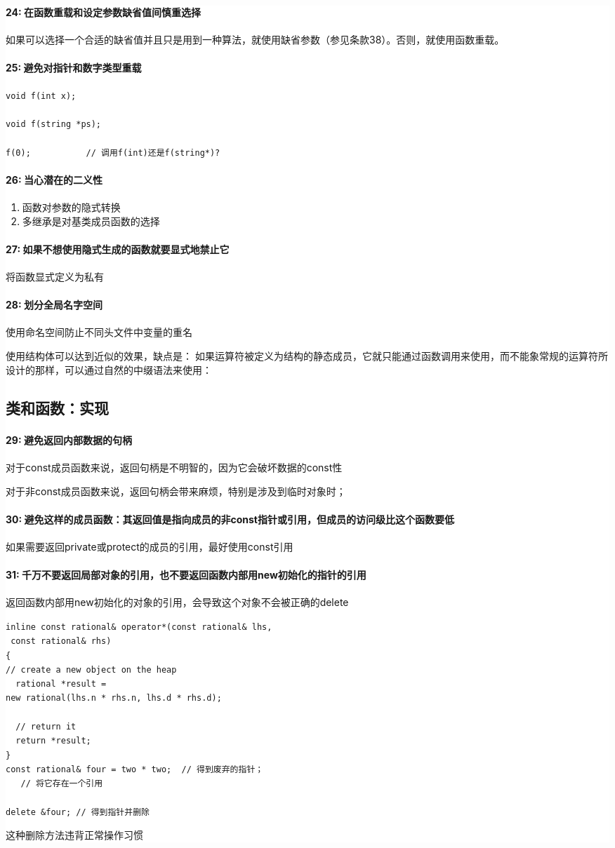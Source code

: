 #### 24: 在函数重载和设定参数缺省值间慎重选择
如果可以选择一个合适的缺省值并且只是用到一种算法，就使用缺省参数（参见条款38）。否则，就使用函数重载。

#### 25: 避免对指针和数字类型重载
	void f(int x);

	void f(string *ps);

	f(0);			// 调用f(int)还是f(string*)?

#### 26: 当心潜在的二义性
1. 函数对参数的隐式转换
2. 多继承是对基类成员函数的选择

#### 27: 如果不想使用隐式生成的函数就要显式地禁止它

将函数显式定义为私有

#### 28: 划分全局名字空间

使用命名空间防止不同头文件中变量的重名

使用结构体可以达到近似的效果，缺点是：
如果运算符被定义为结构的静态成员，它就只能通过函数调用来使用，而不能象常规的运算符所设计的那样，可以通过自然的中缀语法来使用：
## 类和函数：实现
#### 29: 避免返回内部数据的句柄
对于const成员函数来说，返回句柄是不明智的，因为它会破坏数据的const性

对于非const成员函数来说，返回句柄会带来麻烦，特别是涉及到临时对象时；

#### 30: 避免这样的成员函数：其返回值是指向成员的非const指针或引用，但成员的访问级比这个函数要低

如果需要返回private或protect的成员的引用，最好使用const引用

#### 31: 千万不要返回局部对象的引用，也不要返回函数内部用new初始化的指针的引用
返回函数内部用new初始化的对象的引用，会导致这个对象不会被正确的delete

    inline const rational& operator*(const rational& lhs,
     const rational& rhs)
    {
    // create a new object on the heap
      rational *result =
    new rational(lhs.n * rhs.n, lhs.d * rhs.d);
    
      // return it
      return *result;
    }
    const rational& four = two * two;  // 得到废弃的指针；
       // 将它存在一个引用
    
    delete &four; // 得到指针并删除


这种删除方法违背正常操作习惯
